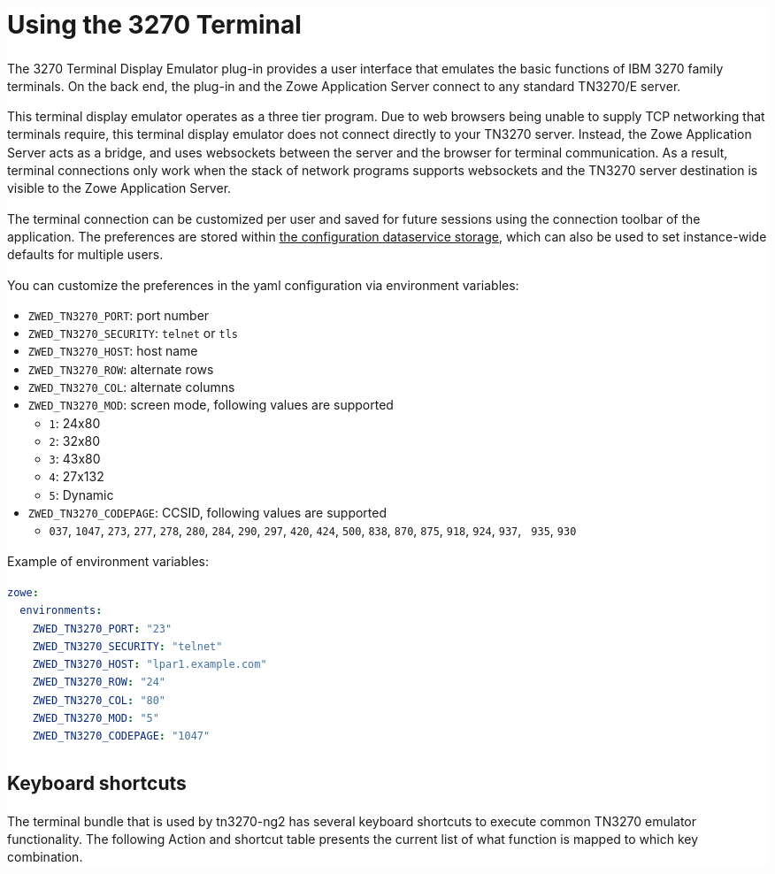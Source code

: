 # Using the 3270 Terminal
The 3270 Terminal Display Emulator plug-in provides a user interface that emulates the basic functions of IBM 3270 family terminals. On the back end, the plug-in and the Zowe Application Server connect to any standard TN3270/E server.

This terminal display emulator operates as a three tier program. Due to web browsers being unable to supply TCP networking that terminals require, this terminal display emulator does not connect directly to your TN3270 server. Instead, the Zowe Application Server acts as a bridge, and uses websockets between the server and the browser for terminal communication. As a result, terminal connections only work when the stack of network programs supports websockets and the TN3270 server destination is visible to the Zowe Application Server.

The terminal connection can be customized per user and saved for future sessions using the connection toolbar of the application. The preferences are stored within [the configuration dataservice storage](../extend/extend-desktop/mvd-configdataservice.md), which can also be used to set instance-wide defaults for multiple users.

You can customize the preferences in the yaml configuration via environment variables:
* `ZWED_TN3270_PORT`: port number
* `ZWED_TN3270_SECURITY`: `telnet` or `tls`
* `ZWED_TN3270_HOST`: host name 
* `ZWED_TN3270_ROW`: alternate rows
* `ZWED_TN3270_COL`: alternate columns  
* `ZWED_TN3270_MOD`: screen mode, following values are supported
  * `1`: 24x80
  * `2`: 32x80
  * `3`: 43x80
  * `4`: 27x132
  * `5`: Dynamic    
* `ZWED_TN3270_CODEPAGE`: CCSID, following values are supported
  * `037`, `1047`, `273`, `277`, `278`, `280`, `284`, `290`, `297`, `420`, `424`, `500`, `838`, `870`, `875`, `918`, `924`, `937`, ` 935`, `930`

Example of environment variables:
```yaml
zowe:
  environments:
    ZWED_TN3270_PORT: "23"
    ZWED_TN3270_SECURITY: "telnet"
    ZWED_TN3270_HOST: "lpar1.example.com"
    ZWED_TN3270_ROW: "24"
    ZWED_TN3270_COL: "80"
    ZWED_TN3270_MOD: "5"
    ZWED_TN3270_CODEPAGE: "1047"
```

## Keyboard shortcuts
The terminal bundle that is used by tn3270-ng2 has several keyboard shortcuts to execute common TN3270 emulator functionality. The following Action and shortcut table presents the current list of what function is mapped to which key combination. 
